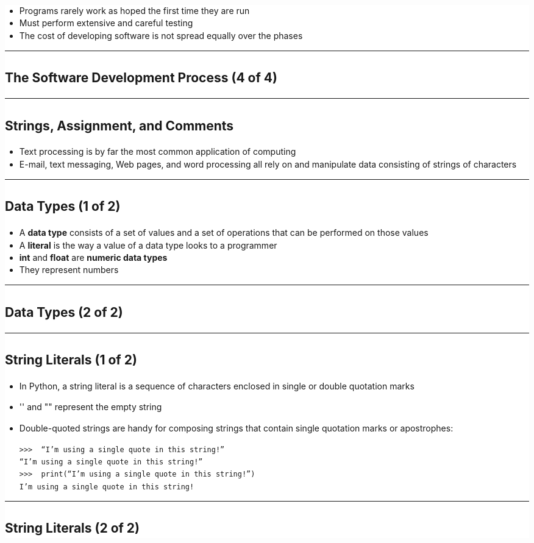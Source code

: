 * Programs rarely work as hoped the first time they are run
* Must perform extensive and careful testing
* The cost of developing software is not spread equally over the phases

---

## The Software Development Process (4 of 4)

---

## Strings, Assignment, and Comments

* Text processing is by far the most common application of computing
* E-mail, text messaging, Web pages, and word processing all rely on and manipulate data consisting of strings of characters

---

## Data Types (1 of 2)

* A **data type** consists of a set of values and a set of operations that can be performed on those values
* A **literal** is the way a value of a data type looks to a programmer
* **int** and **float** are **numeric data types**
* They represent numbers

---

## Data Types (2 of 2)

---

## String Literals (1 of 2)

* In Python, a string literal is a sequence of characters enclosed in single or double quotation marks
* '' and "" represent the empty string
* Double-quoted strings are handy for composing strings that contain single quotation marks or apostrophes:

    ```text
    >>>  “I’m using a single quote in this string!”
    “I’m using a single quote in this string!”
    >>>  print(“I’m using a single quote in this string!”)
    I’m using a single quote in this string!
    ```

---

## String Literals (2 of 2)
